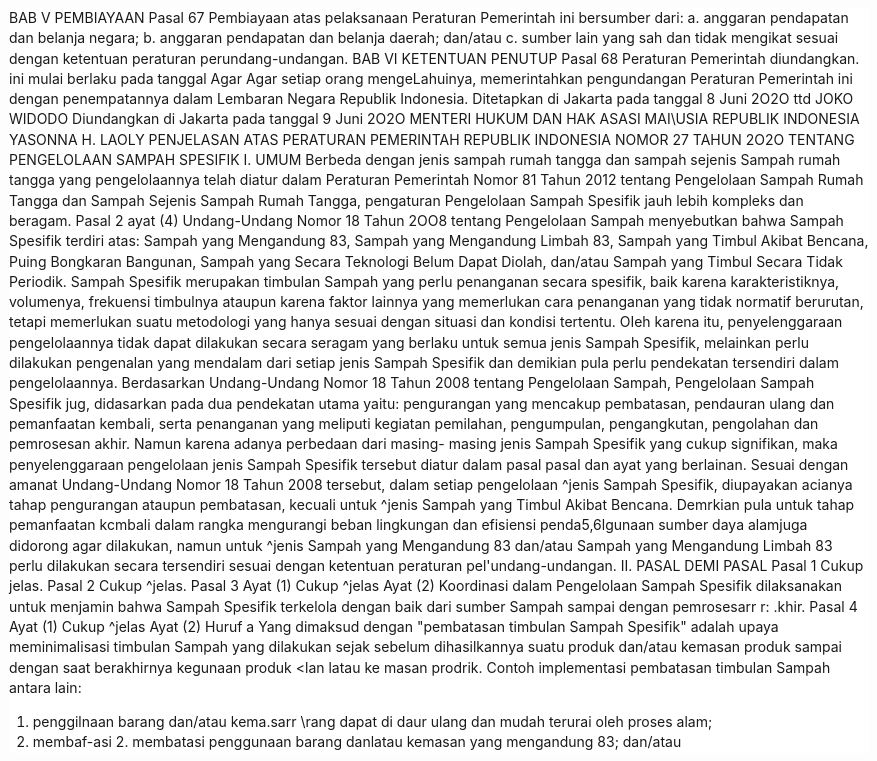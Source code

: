 BAB V PEMBIAYAAN
Pasal 67
Pembiayaan atas pelaksanaan Peraturan Pemerintah ini bersumber dari:
a. anggaran pendapatan dan belanja negara;
b. anggaran pendapatan dan belanja daerah; dan/atau
c. sumber lain yang sah dan tidak mengikat sesuai dengan ketentuan peraturan perundang-undangan.
BAB VI KETENTUAN PENUTUP
Pasal 68
Peraturan Pemerintah diundangkan. ini mulai berlaku pada tanggal Agar Agar setiap orang mengeLahuinya, memerintahkan pengundangan Peraturan Pemerintah ini dengan penempatannya dalam Lembaran Negara Republik Indonesia. Ditetapkan di Jakarta pada tanggal 8 Juni 2O2O ttd JOKO WIDODO Diundangkan di Jakarta pada tanggal 9 Juni 2O2O MENTERI HUKUM DAN HAK ASASI MAI\USIA REPUBLIK INDONESIA YASONNA H. LAOLY PENJELASAN ATAS PERATURAN PEMERINTAH REPUBLIK INDONESIA NOMOR 27 TAHUN 2O2O TENTANG PENGELOLAAN SAMPAH SPESIFIK I. UMUM Berbeda dengan jenis sampah rumah tangga dan sampah sejenis Sampah rumah tangga yang pengelolaannya telah diatur dalam Peraturan Pemerintah Nomor 81 Tahun 2012 tentang Pengelolaan Sampah Rumah Tangga dan Sampah Sejenis Sampah Rumah Tangga, pengaturan Pengelolaan Sampah Spesifik jauh lebih kompleks dan beragam. Pasal 2 ayat (4) Undang-Undang Nomor 18 Tahun 2OO8 tentang Pengelolaan Sampah menyebutkan bahwa Sampah Spesifik terdiri atas: Sampah yang Mengandung 83, Sampah yang Mengandung Limbah 83, Sampah yang Timbul Akibat Bencana, Puing Bongkaran Bangunan, Sampah yang Secara Teknologi Belum Dapat Diolah, dan/atau Sampah yang Timbul Secara Tidak Periodik. Sampah Spesifik merupakan timbulan Sampah yang perlu penanganan secara spesifik, baik karena karakteristiknya, volumenya, frekuensi timbulnya ataupun karena faktor lainnya yang memerlukan cara penanganan yang tidak normatif berurutan, tetapi memerlukan suatu metodologi yang hanya sesuai dengan situasi dan kondisi tertentu. OIeh karena itu, penyelenggaraan pengelolaannya tidak dapat dilakukan secara seragam yang berlaku untuk semua jenis Sampah Spesifik, melainkan perlu dilakukan pengenalan yang mendalam dari setiap jenis Sampah Spesifik dan demikian pula perlu pendekatan tersendiri dalam pengelolaannya. Berdasarkan Undang-Undang Nomor 18 Tahun 2008 tentang Pengelolaan Sampah, Pengelolaan Sampah Spesifik jug, didasarkan pada dua pendekatan utama yaitu: pengurangan yang mencakup pembatasan, pendauran ulang dan pemanfaatan kembali, serta penanganan yang meliputi kegiatan pemilahan, pengumpulan, pengangkutan, pengolahan dan pemrosesan akhir. Namun karena adanya perbedaan dari masing- masing jenis Sampah Spesifik yang cukup signifikan, maka penyelenggaraan pengelolaan jenis Sampah Spesifik tersebut diatur dalam pasal pasal dan ayat yang berlainan. Sesuai dengan amanat Undang-Undang Nomor 18 Tahun 2008 tersebut, dalam setiap pengelolaan ^jenis Sampah Spesifik, diupayakan acianya tahap pengurangan ataupun pembatasan, kecuali untuk ^jenis Sampah yang Timbul Akibat Bencana. Demrkian pula untuk tahap pemanfaatan kcmbali dalam rangka mengurangi beban lingkungan dan efisiensi penda5,6lgunaan sumber daya alamjuga didorong agar dilakukan, namun untuk ^jenis Sampah yang Mengandung 83 dan/atau Sampah yang Mengandung Limbah 83 perlu dilakukan secara tersendiri sesuai dengan ketentuan peraturan pel'undang-undangan. II. PASAL DEMI PASAL Pasal 1 Cukup jelas. Pasal 2 Cukup ^jelas. Pasal 3 Ayat (1) Cukup ^jelas Ayat (2) Koordinasi dalam Pengelolaan Sampah Spesifik dilaksanakan untuk menjamin bahwa Sampah Spesifik terkelola dengan baik dari sumber Sampah sampai dengan pemrosesarr r:
.khir. Pasal 4 Ayat (1) Cukup ^jelas Ayat (2) Huruf a Yang dimaksud dengan "pembatasan timbulan Sampah Spesifik" adalah upaya meminimalisasi timbulan Sampah yang dilakukan sejak sebelum dihasilkannya suatu produk dan/atau kemasan produk sampai dengan saat berakhirnya kegunaan produk <lan latau ke masan prodrik. Contoh implementasi pembatasan timbulan Sampah antara lain:
1. penggilnaan barang dan/atau kema.sarr \rang dapat di daur ulang dan mudah terurai oleh proses alam;
2. membaf-asi 2. membatasi penggunaan barang danlatau kemasan yang mengandung 83; dan/atau